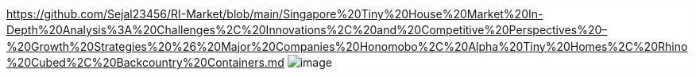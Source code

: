 <a href=https://github.com/Sejal23456/RI-Market1/blob/main/%5BUSA%5D-Reciprocating-Air-Compressor-Market-2025.md>https://github.com/Sejal23456/RI-Market/blob/main/Singapore%20Tiny%20House%20Market%20In-Depth%20Analysis%3A%20Challenges%2C%20Innovations%2C%20and%20Competitive%20Perspectives%20–%20Growth%20Strategies%20%26%20Major%20Companies%20Honomobo%2C%20Alpha%20Tiny%20Homes%2C%20Rhino%20Cubed%2C%20Backcountry%20Containers.md</a>
![image](https://github.com/user-attachments/assets/a36327c0-52e4-4e38-b35d-039354dcb833)
